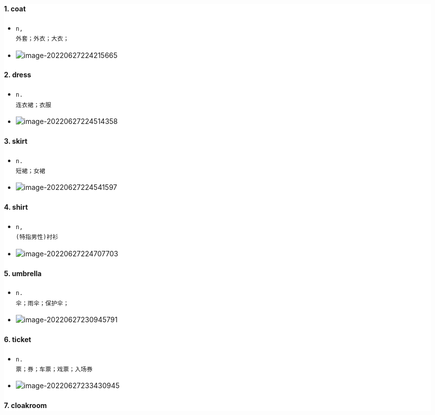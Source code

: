 ####    1. coat

- ```
  n,
  外套；外衣；大衣；
  ```

- ![image-20220627224215665](http://raw.staticdn.net/iskeke/images/main/blog/202206272242510.png)

#### 2. dress

- ```
  n.
  连衣裙；衣服
  ```

- ![image-20220627224514358](http://raw.staticdn.net/iskeke/images/main/blog/202206272245074.png)

#### 3. skirt

- ```
  n.
  短裙；女裙
  ```

- ![image-20220627224541597](http://raw.staticdn.net/iskeke/images/main/blog/202206272245947.png)

#### 4. shirt

- ```
  n,
  (特指男性)衬衫
  ```

- ![image-20220627224707703](http://raw.staticdn.net/iskeke/images/main/blog/202206272247989.png)

#### 5. umbrella

- ```
  n.
  伞；雨伞；保护伞；
  ```

- ![image-20220627230945791](http://raw.staticdn.net/iskeke/images/main/blog/202206272309983.png)

#### 6. ticket

- ```
  n.
  票；券；车票；戏票；入场券
  ```

- ![image-20220627233430945](http://raw.staticdn.net/iskeke/images/main/blog/202206272334210.png)

#### 7. cloakroom 
